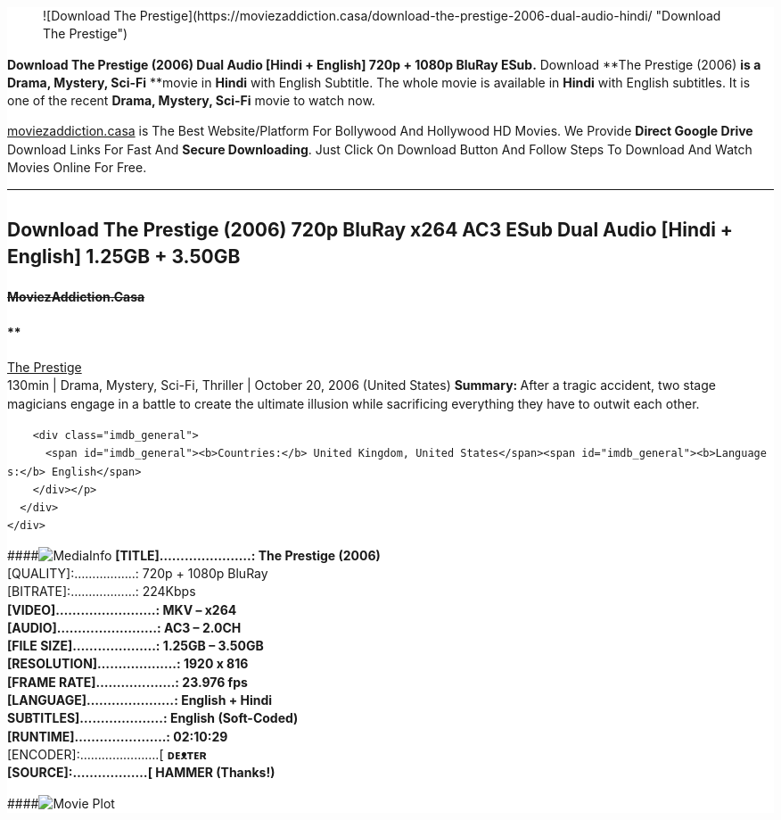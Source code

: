<figure class="entry-thumbnail">![Download The Prestige](https://moviezaddiction.casa/download-the-prestige-2006-dual-audio-hindi/ "Download The Prestige")  
</figure> 

**Download The Prestige (2006) Dual Audio [Hindi + English] 720p + 1080p BluRay ESub.** Download **The Prestige (2006)&nbsp;**is a **Drama, Mystery, Sci-Fi****&nbsp;**movie in **Hindi** with English Subtitle. The whole movie is available in **Hindi** with English subtitles. It is one of the recent **Drama, Mystery, Sci-Fi** movie to watch now.

[moviezaddiction.casa](https://moviezaddiction.casa/category/hollywood-movies/) is The Best Website/Platform For Bollywood And Hollywood HD Movies. We Provide **Direct Google Drive** Download Links For Fast And **Secure Downloading**. Just Click On Download Button And Follow Steps To Download And Watch Movies Online For Free.

* * *

## <span>Download The Prestige (2006) 720p BluRay x264 AC3 ESub Dual Audio [Hindi + English] 1.25GB + 3.50GB</span>

#### <span>~~MoviezAddiction.Casa~~</span>

#### **</p> 

<div class="imdb_container">
  <div>
    <div class="imdb_dark">
      <div class="imdb_right">
        <span id="movie_title"><a href="https://www.imdb.com/title/tt000482571" target="_blank" rel="noopener">The Prestige<small></small></a></span><br /> <span id="genres">130min | Drama, Mystery, Sci-Fi, Thriller | October 20, 2006 (United States)</span> <span id="summary"><b>Summary: </b>After a tragic accident, two stage magicians engage in a battle to create the ultimate illusion while sacrificing everything they have to outwit each other.</span></p> 
        
        <div class="imdb_general">
          <span id="imdb_general"><b>Countries:</b> United Kingdom, United States</span><span id="imdb_general"><b>Languages:</b> English</span>
        </div></p>
      </div>
    </div>
  </div>
</div>

</b></h4> 

####<img loading="lazy" class="aligncenter" src="https:///moviezaddiction.casa/wp-content/uploads/2018/02/Media-Info.png?zoom=0.8099999785423279&resize=315%2C83&ssl=1" alt="MediaInfo" width="315" height="83" /> <span><strong>[TITLE]………………….: The Prestige (2006)</strong></span><span><strong><br /></strong></span> <span>[QUALITY]:……………..: 720p + 1080p BluRay</span>  
 <span>[BITRATE]:………………: 224Kbps</span>  
<span><strong>[VIDEO]……………………: MKV – x264<br />[AUDIO]……………………: AC3 – 2.0CH<br />[FILE SIZE]………………..: 1.25GB – 3.50GB<br />[RESOLUTION]……………….: 1920 x 816<br />[FRAME RATE]……………….: 23.976 fps<br />[LANGUAGE]…………………: English + Hindi<br />SUBTITLES]………………..: English (Soft-Coded)<br />[RUNTIME]………………….: 02:10:29</strong></span>  
<span>[ENCODER]:………………….[&nbsp;<strong>ᴅᴇᴥᴛᴇʀ<br /></strong></span><span><strong>[SOURCE]:………………[ HAMMER </strong></span><span><strong>(</strong></span><span><strong>Thanks!)</strong></span>

####<img loading="lazy" class="aligncenter" src="https://moviezaddiction.casa//wp-content/uploads/2018/02/Plot.jpeg?zoom=0.8099999785423279&resize=315%2C83&ssl=1" srcset="https://moviezaddiction.casa//wp-content/uploads/2018/02/Plot.jpeg?zoom=0.8999999761581421&resize=315%2C83&ssl=1" alt="Movie Plot" width="315" height="83" /> 
